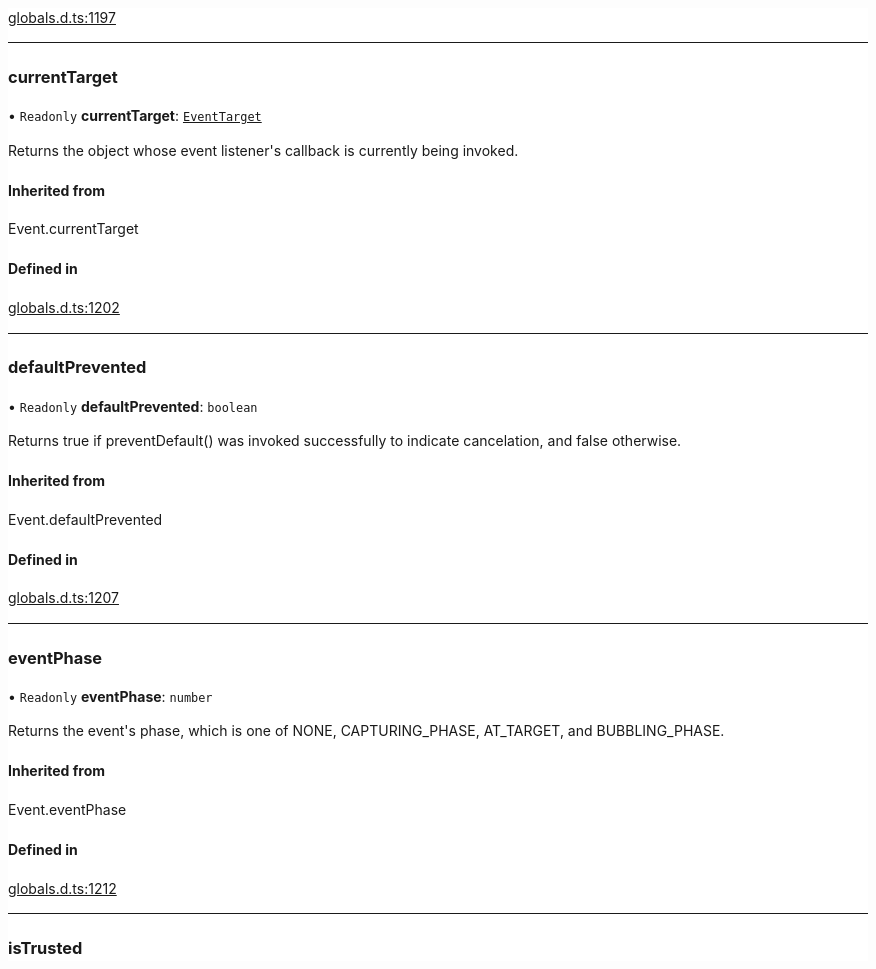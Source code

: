 [globals.d.ts:1197](https://github.com/goodcodedev/bun-types/blob/8bd1b3a/globals.d.ts#L1197)

___

### currentTarget

• `Readonly` **currentTarget**: [`EventTarget`](../modules/globals.md#eventtarget)

Returns the object whose event listener's callback is currently
being invoked.

#### Inherited from

Event.currentTarget

#### Defined in

[globals.d.ts:1202](https://github.com/goodcodedev/bun-types/blob/8bd1b3a/globals.d.ts#L1202)

___

### defaultPrevented

• `Readonly` **defaultPrevented**: `boolean`

Returns true if preventDefault() was invoked successfully to
indicate cancelation, and false otherwise.

#### Inherited from

Event.defaultPrevented

#### Defined in

[globals.d.ts:1207](https://github.com/goodcodedev/bun-types/blob/8bd1b3a/globals.d.ts#L1207)

___

### eventPhase

• `Readonly` **eventPhase**: `number`

Returns the event's phase, which is one of NONE, CAPTURING_PHASE,
AT_TARGET, and BUBBLING_PHASE.

#### Inherited from

Event.eventPhase

#### Defined in

[globals.d.ts:1212](https://github.com/goodcodedev/bun-types/blob/8bd1b3a/globals.d.ts#L1212)

___

### isTrusted
